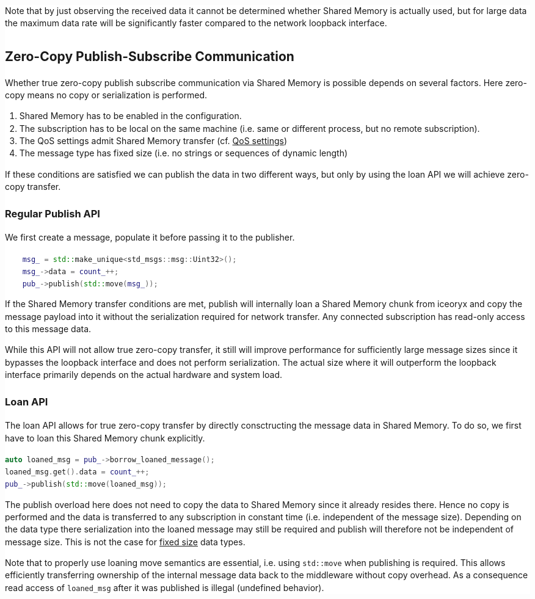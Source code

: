 Note that by just observing the received data it cannot be determined whether Shared Memory is actually used, but for large data the maximum data rate will be significantly faster compared to the network loopback interface.

## Zero-Copy Publish-Subscribe Communication

Whether true zero-copy publish subscribe communication via Shared Memory is possible depends on several factors. Here zero-copy means no copy or serialization is performed.

1. Shared Memory has to be enabled in the configuration.
2. The subscription has to be local on the same machine (i.e. same or different process, but no remote subscription).
3. The QoS settings admit Shared Memory transfer (cf. [QoS settings](#QoS-settings))
4. The message type has fixed size (i.e. no strings or sequences of dynamic length)

If these conditions are satisfied we can publish the data in two different ways, but only by using the loan API we will achieve zero-copy transfer.

### Regular Publish API

We first create a message, populate it before passing it to the publisher.

```cpp
    msg_ = std::make_unique<std_msgs::msg::Uint32>();
    msg_->data = count_++;      
    pub_->publish(std::move(msg_));
```

If the Shared Memory transfer conditions are met, publish will internally loan a Shared Memory chunk from iceoryx and copy the message payload into it without the serialization required for network transfer. Any connected subscription has read-only access to this message data.

While this API will not allow true zero-copy transfer, it still will improve performance for sufficiently large message sizes since it bypasses the loopback interface and does not perform serialization. The actual size where it will outperform the loopback interface primarily depends on the actual hardware and system load.

### Loan API

The loan API allows for true zero-copy transfer by directly consctructing the message data in Shared Memory. To do so, we first have to loan this Shared Memory chunk explicitly.

```cpp
auto loaned_msg = pub_->borrow_loaned_message();
loaned_msg.get().data = count_++;
pub_->publish(std::move(loaned_msg));
```

The publish overload here does not need to copy the data to Shared Memory since it already resides there. Hence no copy is performed and the data is transferred to any subscription in constant time (i.e. independent of the message size). Depending on the data type there serialization into the loaned message may still be required and publish will therefore not be independent of message size. This is not the case for [fixed size](#Types) data types.

Note that to properly use loaning move semantics are essential, i.e. using `std::move` when publishing is required. This allows efficiently transferring ownership of the internal message data back to the middleware without copy overhead. As a consequence read access of `loaned_msg` after it was published is illegal (undefined behavior).
